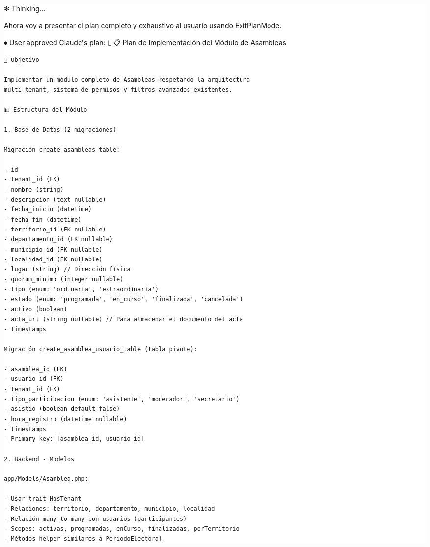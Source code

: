 ✻ Thinking…

  Ahora voy a presentar el plan completo y exhaustivo al usuario usando 
  ExitPlanMode.
                                                                           
⏺ User approved Claude's plan:
  ⎿ 📋 Plan de Implementación del Módulo de Asambleas

    🎯 Objetivo

    Implementar un módulo completo de Asambleas respetando la arquitectura 
    multi-tenant, sistema de permisos y filtros avanzados existentes.

    📊 Estructura del Módulo

    1. Base de Datos (2 migraciones)

    Migración create_asambleas_table:

    - id
    - tenant_id (FK)
    - nombre (string)
    - descripcion (text nullable)
    - fecha_inicio (datetime)
    - fecha_fin (datetime)  
    - territorio_id (FK nullable)
    - departamento_id (FK nullable)
    - municipio_id (FK nullable)
    - localidad_id (FK nullable)
    - lugar (string) // Dirección física
    - quorum_minimo (integer nullable)
    - tipo (enum: 'ordinaria', 'extraordinaria')
    - estado (enum: 'programada', 'en_curso', 'finalizada', 'cancelada')
    - activo (boolean)
    - acta_url (string nullable) // Para almacenar el documento del acta
    - timestamps

    Migración create_asamblea_usuario_table (tabla pivote):

    - asamblea_id (FK)
    - usuario_id (FK)
    - tenant_id (FK)
    - tipo_participacion (enum: 'asistente', 'moderador', 'secretario')
    - asistio (boolean default false)
    - hora_registro (datetime nullable)
    - timestamps
    - Primary key: [asamblea_id, usuario_id]

    2. Backend - Modelos

    app/Models/Asamblea.php:

    - Usar trait HasTenant
    - Relaciones: territorio, departamento, municipio, localidad
    - Relación many-to-many con usuarios (participantes)
    - Scopes: activas, programadas, enCurso, finalizadas, porTerritorio
    - Métodos helper similares a PeriodoElectoral
